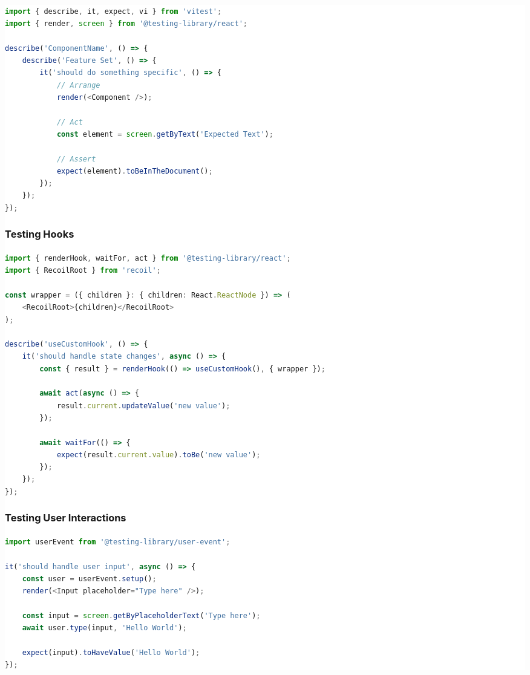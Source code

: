 ```typescript
import { describe, it, expect, vi } from 'vitest';
import { render, screen } from '@testing-library/react';

describe('ComponentName', () => {
    describe('Feature Set', () => {
        it('should do something specific', () => {
            // Arrange
            render(<Component />);
            
            // Act
            const element = screen.getByText('Expected Text');
            
            // Assert
            expect(element).toBeInTheDocument();
        });
    });
});
```

### Testing Hooks

```typescript
import { renderHook, waitFor, act } from '@testing-library/react';
import { RecoilRoot } from 'recoil';

const wrapper = ({ children }: { children: React.ReactNode }) => (
    <RecoilRoot>{children}</RecoilRoot>
);

describe('useCustomHook', () => {
    it('should handle state changes', async () => {
        const { result } = renderHook(() => useCustomHook(), { wrapper });
        
        await act(async () => {
            result.current.updateValue('new value');
        });
        
        await waitFor(() => {
            expect(result.current.value).toBe('new value');
        });
    });
});
```

### Testing User Interactions

```typescript
import userEvent from '@testing-library/user-event';

it('should handle user input', async () => {
    const user = userEvent.setup();
    render(<Input placeholder="Type here" />);
    
    const input = screen.getByPlaceholderText('Type here');
    await user.type(input, 'Hello World');
    
    expect(input).toHaveValue('Hello World');
});
```
